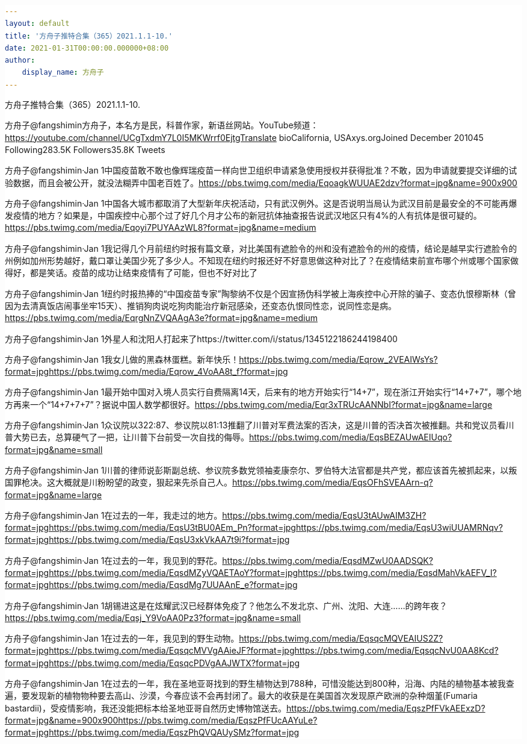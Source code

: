 ```yaml
---
layout: default
title: '方舟子推特合集（365）2021.1.1-10.'
date: 2021-01-31T00:00:00.000000+08:00
author:
    display_name: 方舟子
---
```


方舟子推特合集（365）2021.1.1-10.

方舟子@fangshimin方舟子，本名方是民，科普作家，新语丝网站。YouTube频道：https://youtube.com/channel/UCgTxdmY7L0I5MKWrrf0EjtgTranslate bioCalifornia, USAxys.orgJoined December 201045 Following283.5K Followers35.8K Tweets

方舟子@fangshimin·Jan 1中国疫苗敢不敢也像辉瑞疫苗一样向世卫组织申请紧急使用授权并获得批准？不敢，因为申请就要提交详细的试验数据，而且会被公开，就没法糊弄中国老百姓了。https://pbs.twimg.com/media/EqoagkWUUAE2dzv?format=jpg&name=900x900

方舟子@fangshimin·Jan 1中国各大城市都取消了大型新年庆祝活动，只有武汉例外。这是否说明当局认为武汉目前是最安全的不可能再爆发疫情的地方？如果是，中国疾控中心那个过了好几个月才公布的新冠抗体抽查报告说武汉地区只有4%的人有抗体是很可疑的。https://pbs.twimg.com/media/Eqoyi7PUYAAzWL8?format=jpg&name=medium

方舟子@fangshimin·Jan 1我记得几个月前纽约时报有篇文章，对比美国有遮脸令的州和没有遮脸令的州的疫情，结论是越早实行遮脸令的州例如加州形势越好，戴口罩让美国少死了多少人。不知现在纽约时报还好不好意思做这种对比了？在疫情结束前宣布哪个州或哪个国家做得好，都是笑话。疫苗的成功让结束疫情有了可能，但也不好对比了

方舟子@fangshimin·Jan 1纽约时报热捧的“中国疫苗专家”陶黎纳不仅是个因宣扬伪科学被上海疾控中心开除的骗子、变态仇恨穆斯林（曾因为去清真饭店闹事坐牢15天）、推销狗肉说吃狗肉能治疗新冠感染，还变态仇恨同性恋，说同性恋是病。https://pbs.twimg.com/media/EqrgNnZVQAAgA3e?format=jpg&name=medium

方舟子@fangshimin·Jan 1外星人和沈阳人打起来了https://twitter.com/i/status/1345122186244198400

方舟子@fangshimin·Jan 1我女儿做的黑森林蛋糕。新年快乐！https://pbs.twimg.com/media/Eqrow_2VEAIWsYs?format=jpghttps://pbs.twimg.com/media/Eqrow_4VoAA8t_f?format=jpg

方舟子@fangshimin·Jan 1最开始中国对入境人员实行自费隔离14天，后来有的地方开始实行“14+7”，现在浙江开始实行“14+7+7”，哪个地方再来一个“14+7+7+7”？据说中国人数学都很好。https://pbs.twimg.com/media/Eqr3xTRUcAANNbI?format=jpg&name=large

方舟子@fangshimin·Jan 1众议院以322:87、参议院以81:13推翻了川普对军费法案的否决，这是川普的否决首次被推翻。共和党议员看川普大势已去，总算硬气了一把，让川普下台前受一次自找的侮辱。https://pbs.twimg.com/media/EqsBEZAUwAEIUqo?format=jpg&name=small

方舟子@fangshimin·Jan 1川普的律师说彭斯副总统、参议院多数党领袖麦康奈尔、罗伯特大法官都是共产党，都应该首先被抓起来，以叛国罪枪决。这大概就是川粉盼望的政变，狠起来先杀自己人。https://pbs.twimg.com/media/EqsOFhSVEAArn-q?format=jpg&name=large

方舟子@fangshimin·Jan 1在过去的一年，我走过的地方。https://pbs.twimg.com/media/EqsU3tAUwAIM3ZH?format=jpghttps://pbs.twimg.com/media/EqsU3tBU0AEm_Pn?format=jpghttps://pbs.twimg.com/media/EqsU3wiUUAMRNqv?format=jpghttps://pbs.twimg.com/media/EqsU3xkVkAA7t9i?format=jpg

方舟子@fangshimin·Jan 1在过去的一年，我见到的野花。https://pbs.twimg.com/media/EqsdMZwU0AADSQK?format=jpghttps://pbs.twimg.com/media/EqsdMZyVQAETAoY?format=jpghttps://pbs.twimg.com/media/EqsdMahVkAEFV_I?format=jpghttps://pbs.twimg.com/media/EqsdMg7UUAAnE_e?format=jpg

方舟子@fangshimin·Jan 1胡锡进这是在炫耀武汉已经群体免疫了？他怎么不发北京、广州、沈阳、大连……的跨年夜？https://pbs.twimg.com/media/Eqsj_Y9VoAA0Pz3?format=jpg&name=small

方舟子@fangshimin·Jan 1在过去的一年，我见到的野生动物。https://pbs.twimg.com/media/EqsqcMQVEAIUS2Z?format=jpghttps://pbs.twimg.com/media/EqsqcMVVgAAieJF?format=jpghttps://pbs.twimg.com/media/EqsqcNvU0AA8Kcd?format=jpghttps://pbs.twimg.com/media/EqsqcPDVgAAJWTX?format=jpg

方舟子@fangshimin·Jan 1在过去的一年，我在圣地亚哥找到的野生植物达到788种，可惜没能达到800种，沿海、内陆的植物基本被我查遍，要发现新的植物物种要去高山、沙漠，今春应该不会再封闭了。最大的收获是在美国首次发现原产欧洲的杂种烟堇(Fumaria bastardii)，受疫情影响，我还没能把标本给圣地亚哥自然历史博物馆送去。https://pbs.twimg.com/media/EqszPfFVkAEExzD?format=jpg&name=900x900https://pbs.twimg.com/media/EqszPfFUcAAYuLe?format=jpghttps://pbs.twimg.com/media/EqszPhQVQAUySMz?format=jpg
